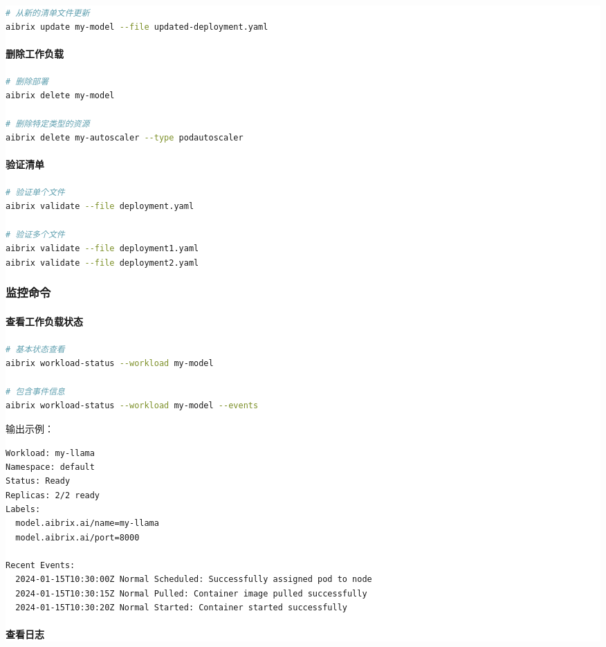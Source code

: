 ```bash
# 从新的清单文件更新
aibrix update my-model --file updated-deployment.yaml
```

#### 删除工作负载

```bash
# 删除部署
aibrix delete my-model

# 删除特定类型的资源
aibrix delete my-autoscaler --type podautoscaler
```

#### 验证清单

```bash
# 验证单个文件
aibrix validate --file deployment.yaml

# 验证多个文件
aibrix validate --file deployment1.yaml
aibrix validate --file deployment2.yaml
```

### 监控命令

#### 查看工作负载状态

```bash
# 基本状态查看
aibrix workload-status --workload my-model

# 包含事件信息
aibrix workload-status --workload my-model --events
```

输出示例：
```
Workload: my-llama
Namespace: default
Status: Ready
Replicas: 2/2 ready
Labels:
  model.aibrix.ai/name=my-llama
  model.aibrix.ai/port=8000

Recent Events:
  2024-01-15T10:30:00Z Normal Scheduled: Successfully assigned pod to node
  2024-01-15T10:30:15Z Normal Pulled: Container image pulled successfully
  2024-01-15T10:30:20Z Normal Started: Container started successfully
```

#### 查看日志
